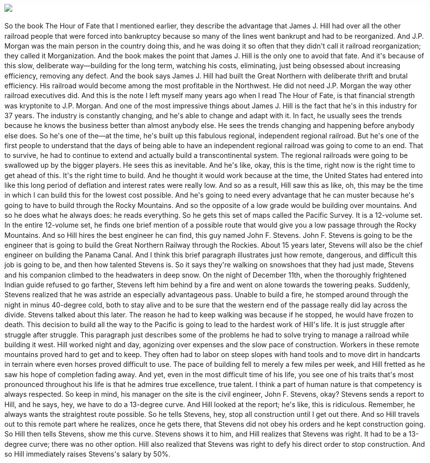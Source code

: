 ![](https://www.foundersnotes.com/static/images/new_icons/chevron-down-alt-thin.svg)

So the book The Hour of Fate that I mentioned earlier, they describe the advantage that James J. Hill had over all the other railroad people that were forced into bankruptcy because so many of the lines went bankrupt and had to be reorganized. And J.P. Morgan was the main person in the country doing this, and he was doing it so often that they didn't call it railroad reorganization; they called it Morganization. And the book makes the point that James J. Hill is the only one to avoid that fate. And it's because of this slow, deliberate way—building for the long term, watching his costs, eliminating, just being obsessed about increasing efficiency, removing any defect. And the book says James J. Hill had built the Great Northern with deliberate thrift and brutal efficiency. His railroad would become among the most profitable in the Northwest. He did not need J.P. Morgan the way other railroad executives did. And this is the note I left myself many years ago when I read The Hour of Fate, is that financial strength was kryptonite to J.P. Morgan. And one of the most impressive things about James J. Hill is the fact that he's in this industry for 37 years. The industry is constantly changing, and he's able to change and adapt with it. In fact, he usually sees the trends because he knows the business better than almost anybody else. He sees the trends changing and happening before anybody else does. So he's one of the—at the time, he's built up this fabulous regional, independent regional railroad. But he's one of the first people to understand that the days of being able to have an independent regional railroad was going to come to an end. That to survive, he had to continue to extend and actually build a transcontinental system. The regional railroads were going to be swallowed up by the bigger players. He sees this as inevitable. And he's like, okay, this is the time, right now is the right time to get ahead of this. It's the right time to build. And he thought it would work because at the time, the United States had entered into like this long period of deflation and interest rates were really low. And so as a result, Hill saw this as like, oh, this may be the time in which I can build this for the lowest cost possible. And he's going to need every advantage that he can muster because he's going to have to build through the Rocky Mountains. And so the opposite of a low grade would be building over mountains. And so he does what he always does: he reads everything. So he gets this set of maps called the Pacific Survey. It is a 12-volume set. In the entire 12-volume set, he finds one brief mention of a possible route that would give you a low passage through the Rocky Mountains. And so Hill hires the best engineer he can find, this guy named John F. Stevens. John F. Stevens is going to be the engineer that is going to build the Great Northern Railway through the Rockies. About 15 years later, Stevens will also be the chief engineer on building the Panama Canal. And I think this brief paragraph illustrates just how remote, dangerous, and difficult this job is going to be, and then how talented Stevens is. So it says they're walking on snowshoes that they had just made, Stevens and his companion climbed to the headwaters in deep snow. On the night of December 11th, when the thoroughly frightened Indian guide refused to go farther, Stevens left him behind by a fire and went on alone towards the towering peaks. Suddenly, Stevens realized that he was astride an especially advantageous pass. Unable to build a fire, he stomped around through the night in minus 40-degree cold, both to stay alive and to be sure that the western end of the passage really did lay across the divide. Stevens talked about this later. The reason he had to keep walking was because if he stopped, he would have frozen to death. This decision to build all the way to the Pacific is going to lead to the hardest work of Hill's life. It is just struggle after struggle after struggle. This paragraph just describes some of the problems he had to solve trying to manage a railroad while building it west. Hill worked night and day, agonizing over expenses and the slow pace of construction. Workers in these remote mountains proved hard to get and to keep. They often had to labor on steep slopes with hand tools and to move dirt in handcarts in terrain where even horses proved difficult to use. The pace of building fell to merely a few miles per week, and Hill fretted as he saw his hope of completion fading away. And yet, even in the most difficult time of his life, you see one of his traits that's most pronounced throughout his life is that he admires true excellence, true talent. I think a part of human nature is that competency is always respected. So keep in mind, his manager on the site is the civil engineer, John F. Stevens, okay? Stevens sends a report to Hill, and he says, hey, we have to do a 13-degree curve. And Hill looked at the report; he's like, this is ridiculous. Remember, he always wants the straightest route possible. So he tells Stevens, hey, stop all construction until I get out there. And so Hill travels out to this remote part where he realizes, once he gets there, that Stevens did not obey his orders and he kept construction going. So Hill then tells Stevens, show me this curve. Stevens shows it to him, and Hill realizes that Stevens was right. It had to be a 13-degree curve; there was no other option. Hill also realized that Stevens was right to defy his direct order to stop construction. And so Hill immediately raises Stevens's salary by 50%.
